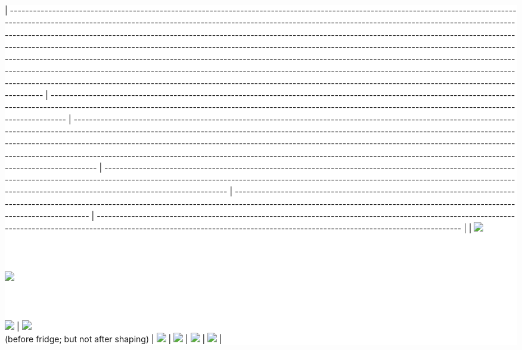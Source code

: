| ---------------------------------------------------------------------------------------------------------------------------------------------------------------------------------------------------------------------------------------------------------------------------------------------------------------------------------------------------------------------------------------------------------------------------------------------------------------------------------------------------------------------------------------------------------------------------------------------------------------------------------------------------------------------------------------------------------------------------------------------------------------------------------------------------------------------------------------------------------------------------------------------------------------------------------------------------------------------------- | ------------------------------------------------------------------------------------------------------------------------------------------------------------------------------------------------------------------------------------------------------------------------------ | ---------------------------------------------------------------------------------------------------------------------------------------------------------------------------------------------------------------------------------------------------------------------------------------------------------------------------------------------------------------------------------------------------------------------------------------------------------------------------------------------------------------------------------------------------------- | ---------------------------------------------------------------------------------------------------------------------------------------------------------------------------------------------------------------------------------------------------------------------------------------------------------- | ------------------------------------------------------------------------------------------------------------------------------------------------------------------------------------------------------------------------------------ | ------------------------------------------------------------------------------------------------------------------------------------------------------------------------------------------------------------------------------------ |
| ![](https://lh3.googleusercontent.com/pw/AP1GczNjO3bLqysGyITK5aD4dSHTmP30zH0M5KVDBO9Q78BnwNahhPDGiJtdy9_3M15MjIwuaXN5-ssznceLblWlTYVq1mQsjxOI1UhKnRetqiTAeIWo5Z1CFEAbwpcyjjKmg_bbzlb-ByJkZ29IVjxTT7Zm=w1280-h960-s-no-gm?authuser=0)<br><br><br><br>![](https://lh3.googleusercontent.com/pw/AP1GczNtkdcDBSEcAM1TURUMpa2o1agVPLu65rahvTom44PblSns3okP5DMq3DCEMDoFCyDlDqBdhJeHg1aDSzPANdk273d9ZKN_Zxgy8GfwgnrHZCXrXQLTeLaekpKPXSilwMwq0yocbU08xR1Eg_jkY2iN=w1280-h960-s-no-gm?authuser=0)<br><br><br><br>![](https://lh3.googleusercontent.com/pw/AP1GczOC9TA_0EnNsVApIvB4tlJgpOUeV7RUy8s6zKZkvtgVi5cJcrZnBipZAcLapriqdwVCdYILMDWkMGIBRHfIYW1c6hul26-FYuWHg-rV6Ssg-VL4GpNzjCW0snO0JaQi3yo4eWP6Hw82Z1TCmWpVBUUB=w1280-h960-s-no-gm?authuser=0)                                                                                                                                                                                                                                 | ![](https://lh3.googleusercontent.com/pw/AP1GczPkpz9SHGeXZhSgBcZ0pqntGyzLNc5nnDP9tlBazduW1W1GKxEsSl1O14z4KwtRR4e7rrZOyM1TjdDkQik0ee-cK4Mdjfiq881BVd0dXjQhVDK3EjKqZEEnly6MMq8S2O93q3GPnqVMkYl-5xbzWTum=w1280-h960-s-no-gm?authuser=0)<br>(before fridge; but not after shaping) | ![](https://lh3.googleusercontent.com/pw/AP1GczNZtCGoc6CGogHi1J4lOll6COiZcEkRAgMku5Nhfz8r2BnvlLTTebFjyhhlqc2kZijIFBJtlMWzw7G9HuJM8c1TYeHWJszzTfN3928V0HU3-BepmF3GFPsi-iBOxd450ozi8_7mVFAmcAElgRWdKoet=w1280-h960-s-no-gm?authuser=0)                                                                                                                                                                                                                                                                                                                       | ![](https://lh3.googleusercontent.com/pw/AP1GczOXIIDcRLwjuQuMnAXHqtdTFkFMoQuL6jDai9OVLeyFuRkVaANLumTgwHb7LHlOYVN_wcgKSCsFlT1YZT13zOrFGfC85ELnn18y_7en76j0x9WBFUyaCQzS9v6B9Qy-KY8S9BmBwWeVgzg25pFPL4va=w929-h1239-s-no-gm?authuser=0)                                                                       | ![](https://lh3.googleusercontent.com/pw/AP1GczMHlfXfCsEj2sMmmKbWAcSO3pTbcsTS4gzISg19M3lKbr8a8dXVhyn1IDGF1b2xlFYrfBz15BJ7i9cTRtojvfrUe6gy359PyCsjyF87kMD3_jchhWv9cXmV5H6W3fBtDmb7oSEXE6Kj-NBye1rEE14t=w1280-h960-s-no-gm?authuser=0) | ![](https://lh3.googleusercontent.com/pw/AP1GczOGfBqH2Qsf1QYkyaIeKyGRKRvMgGEZAz05L8ay9BY0GZk66ndEc0n8GcoPJCyHa2YPucwGEoJUYa1_2SP_nsrioNjiqzRRLw1upO9syjpCl2PrYPv7EJyRG-o0hN-WVHX-yMVJI4JcAl9D-aQJ86BS=w1280-h960-s-no-gm?authuser=0) |